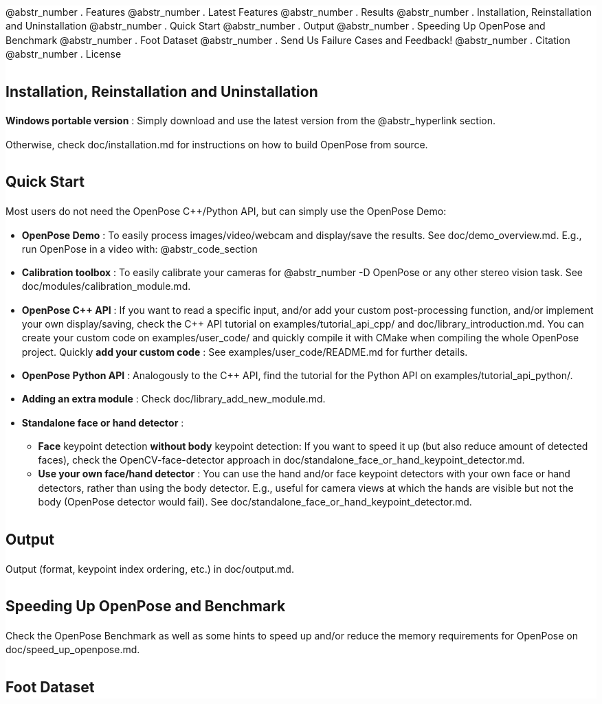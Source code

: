 @abstr_number . Features @abstr_number . Latest Features @abstr_number . Results @abstr_number . Installation, Reinstallation and Uninstallation @abstr_number . Quick Start @abstr_number . Output @abstr_number . Speeding Up OpenPose and Benchmark @abstr_number . Foot Dataset @abstr_number . Send Us Failure Cases and Feedback! @abstr_number . Citation @abstr_number . License

## Installation, Reinstallation and Uninstallation

**Windows portable version** : Simply download and use the latest version from the @abstr_hyperlink section.

Otherwise, check doc/installation.md for instructions on how to build OpenPose from source.

## Quick Start

Most users do not need the OpenPose C++/Python API, but can simply use the OpenPose Demo:

  * **OpenPose Demo** : To easily process images/video/webcam and display/save the results. See doc/demo_overview.md. E.g., run OpenPose in a video with: @abstr_code_section 

  * **Calibration toolbox** : To easily calibrate your cameras for @abstr_number -D OpenPose or any other stereo vision task. See doc/modules/calibration_module.md.

  * **OpenPose C++ API** : If you want to read a specific input, and/or add your custom post-processing function, and/or implement your own display/saving, check the C++ API tutorial on examples/tutorial_api_cpp/ and doc/library_introduction.md. You can create your custom code on examples/user_code/ and quickly compile it with CMake when compiling the whole OpenPose project. Quickly **add your custom code** : See examples/user_code/README.md for further details.

  * **OpenPose Python API** : Analogously to the C++ API, find the tutorial for the Python API on examples/tutorial_api_python/.

  * **Adding an extra module** : Check doc/library_add_new_module.md.

  * **Standalone face or hand detector** :

    * **Face** keypoint detection **without body** keypoint detection: If you want to speed it up (but also reduce amount of detected faces), check the OpenCV-face-detector approach in doc/standalone_face_or_hand_keypoint_detector.md.
    * **Use your own face/hand detector** : You can use the hand and/or face keypoint detectors with your own face or hand detectors, rather than using the body detector. E.g., useful for camera views at which the hands are visible but not the body (OpenPose detector would fail). See doc/standalone_face_or_hand_keypoint_detector.md.



## Output

Output (format, keypoint index ordering, etc.) in doc/output.md.

## Speeding Up OpenPose and Benchmark

Check the OpenPose Benchmark as well as some hints to speed up and/or reduce the memory requirements for OpenPose on doc/speed_up_openpose.md.

## Foot Dataset
